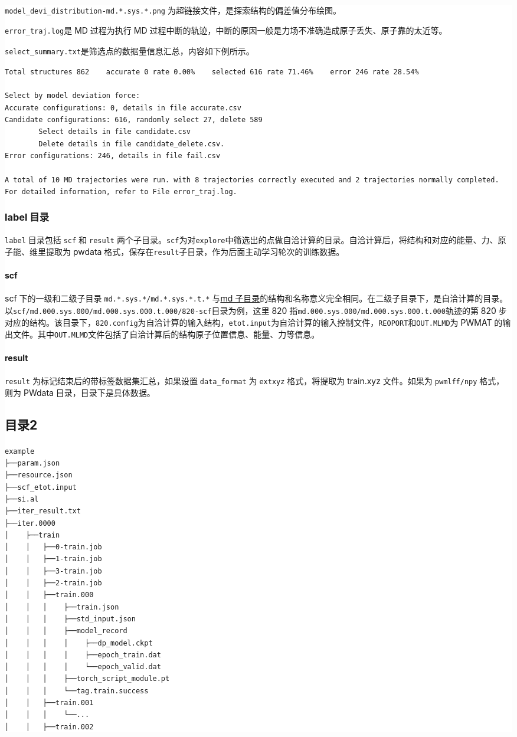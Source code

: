 `model_devi_distribution-md.*.sys.*.png` 为超链接文件，是探索结构的偏差值分布绘图。

`error_traj.log`是 MD 过程为执行 MD 过程中断的轨迹，中断的原因一般是力场不准确造成原子丢失、原子靠的太近等。

`select_summary.txt`是筛选点的数据量信息汇总，内容如下例所示。

```
Total structures 862    accurate 0 rate 0.00%    selected 616 rate 71.46%    error 246 rate 28.54%

Select by model deviation force:
Accurate configurations: 0, details in file accurate.csv
Candidate configurations: 616, randomly select 27, delete 589
        Select details in file candidate.csv
        Delete details in file candidate_delete.csv.
Error configurations: 246, details in file fail.csv

A total of 10 MD trajectories were run. with 8 trajectories correctly executed and 2 trajectories normally completed. 
For detailed information, refer to File error_traj.log.

```

### label 目录

`label` 目录包括 `scf` 和 `result` 两个子目录。`scf`为对`explore`中筛选出的点做自洽计算的目录。自洽计算后，将结构和对应的能量、力、原子能、维里提取为 pwdata 格式，保存在`result`子目录，作为后面主动学习轮次的训练数据。

#### scf

scf 下的一级和二级子目录 `md.*.sys.*/md.*.sys.*.t.*` 与[md 子目录](#md子目录)的结构和名称意义完全相同。在二级子目录下，是自洽计算的目录。以`scf/md.000.sys.000/md.000.sys.000.t.000/820-scf`目录为例，这里 820 指`md.000.sys.000/md.000.sys.000.t.000`轨迹的第 820 步对应的结构。该目录下，`820.config`为自洽计算的输入结构，`etot.input`为自洽计算的输入控制文件，`REOPORT`和`OUT.MLMD`为 PWMAT 的输出文件。其中`OUT.MLMD`文件包括了自洽计算后的结构原子位置信息、能量、力等信息。

#### result

`result` 为标记结束后的带标签数据集汇总，如果设置 `data_format` 为 `extxyz` 格式，将提取为 train.xyz 文件。如果为 `pwmlff/npy` 格式，则为 PWdata 目录，目录下是具体数据。

## 目录2

```
example
├──param.json
├──resource.json
├──scf_etot.input
├──si.al
├──iter_result.txt
├──iter.0000
│    ├──train
│    │   ├──0-train.job
│    │   ├──1-train.job
│    │   ├──3-train.job
│    │   ├──2-train.job
│    │   ├──train.000
│    │   │    ├──train.json
│    │   │    ├──std_input.json
│    │   │    ├──model_record
│    │   │    │    ├──dp_model.ckpt
│    │   │    │    ├──epoch_train.dat
│    │   │    │    └──epoch_valid.dat
│    │   │    ├──torch_script_module.pt
│    │   │    └──tag.train.success
│    │   ├──train.001
│    │   │    └──...
│    │   ├──train.002
```